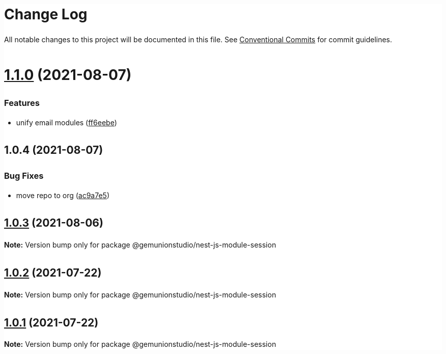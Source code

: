 # Change Log

All notable changes to this project will be documented in this file.
See [Conventional Commits](https://conventionalcommits.org) for commit guidelines.

# [1.1.0](https://github.com/gemunionstudio/common-packages/compare/@gemunionstudio/nest-js-module-session@1.0.4...@gemunionstudio/nest-js-module-session@1.1.0) (2021-08-07)


### Features

* unify email modules ([ff6eebe](https://github.com/gemunionstudio/common-packages/commit/ff6eebec500a2ab07077ac216879ec5af7c362e3))





## 1.0.4 (2021-08-07)


### Bug Fixes

* move repo to org ([ac9a7e5](https://github.com/gemunionstudio/common-packages/commit/ac9a7e51e47bf69ef30b19abbc67274405c13200))





## [1.0.3](https://github.com/gemunionstudio/common-packages/compare/@gemunionstudio/nest-js-module-session@1.0.2...@gemunionstudio/nest-js-module-session@1.0.3) (2021-08-06)

**Note:** Version bump only for package @gemunionstudio/nest-js-module-session





## [1.0.2](https://github.com/gemunionstudio/common-packages/compare/@gemunionstudio/nest-js-module-session@1.0.1...@gemunionstudio/nest-js-module-session@1.0.2) (2021-07-22)

**Note:** Version bump only for package @gemunionstudio/nest-js-module-session





## [1.0.1](https://github.com/gemunionstudio/common-packages/compare/@gemunionstudio/nest-js-module-session@0.1.10...@gemunionstudio/nest-js-module-session@1.0.1) (2021-07-22)

**Note:** Version bump only for package @gemunionstudio/nest-js-module-session
